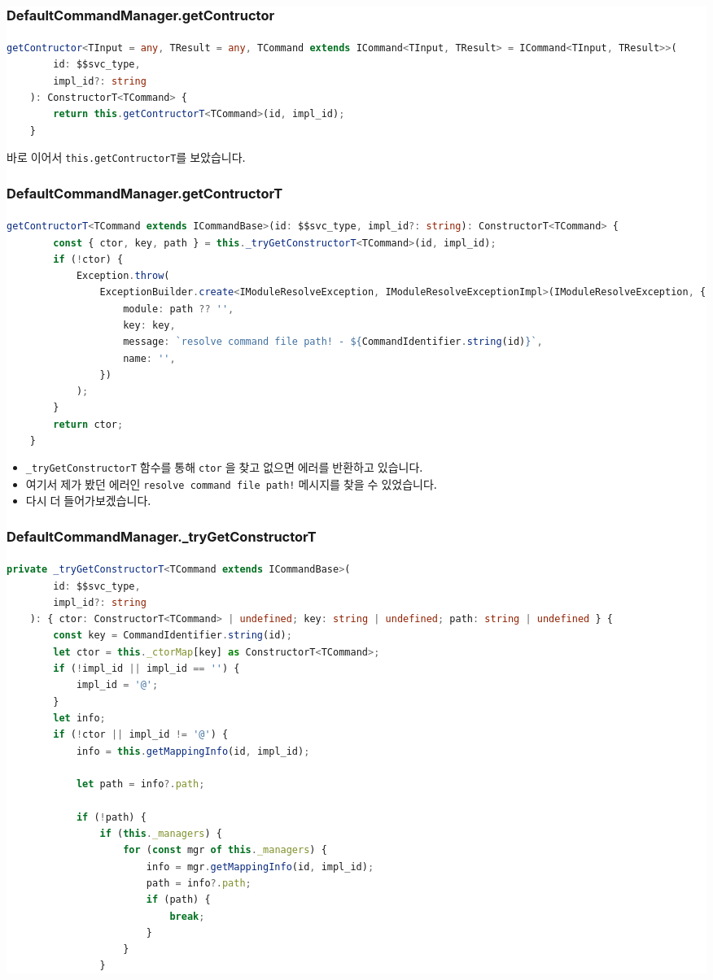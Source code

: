### DefaultCommandManager.getContructor
```typescript
getContructor<TInput = any, TResult = any, TCommand extends ICommand<TInput, TResult> = ICommand<TInput, TResult>>(
		id: $$svc_type,
		impl_id?: string
	): ConstructorT<TCommand> {
		return this.getContructorT<TCommand>(id, impl_id);
	}
```
바로 이어서 `this.getContructorT`를 보았습니다.

### DefaultCommandManager.getContructorT
```typescript
getContructorT<TCommand extends ICommandBase>(id: $$svc_type, impl_id?: string): ConstructorT<TCommand> {
		const { ctor, key, path } = this._tryGetConstructorT<TCommand>(id, impl_id);
		if (!ctor) {
			Exception.throw(
				ExceptionBuilder.create<IModuleResolveException, IModuleResolveExceptionImpl>(IModuleResolveException, {
					module: path ?? '',
					key: key,
					message: `resolve command file path! - ${CommandIdentifier.string(id)}`,
					name: '',
				})
			);
		}
		return ctor;
	}
```
- `_tryGetConstructorT` 함수를 통해 `ctor` 을 찾고 없으면 에러를 반환하고 있습니다.
- 여기서 제가 봤던 에러인 `resolve command file path!` 메시지를 찾을 수 있었습니다.
- 다시 더 들어가보겠습니다.

### DefaultCommandManager._tryGetConstructorT
```typescript
private _tryGetConstructorT<TCommand extends ICommandBase>(
		id: $$svc_type,
		impl_id?: string
	): { ctor: ConstructorT<TCommand> | undefined; key: string | undefined; path: string | undefined } {
		const key = CommandIdentifier.string(id);
		let ctor = this._ctorMap[key] as ConstructorT<TCommand>;
		if (!impl_id || impl_id == '') {
			impl_id = '@';
		}
		let info;
		if (!ctor || impl_id != '@') {
			info = this.getMappingInfo(id, impl_id);

			let path = info?.path;

			if (!path) {
				if (this._managers) {
					for (const mgr of this._managers) {
						info = mgr.getMappingInfo(id, impl_id);
						path = info?.path;
						if (path) {
							break;
						}
					}
				}
```